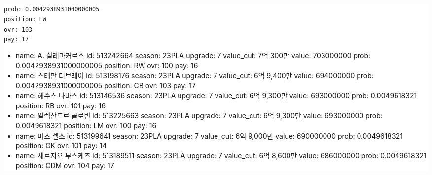     prob: 0.0042938931000000005
    position: LW
    ovr: 103
    pay: 17
  - name: A. 살레마커르스
    id: 513242664
    season: 23PLA
    upgrade: 7
    value_cut: 7억 300만
    value: 703000000
    prob: 0.0042938931000000005
    position: RW
    ovr: 100
    pay: 16
  - name: 스테판 더브레이
    id: 513198176
    season: 23PLA
    upgrade: 7
    value_cut: 6억 9,400만
    value: 694000000
    prob: 0.0042938931000000005
    position: CB
    ovr: 103
    pay: 17
  - name: 헤수스 나바스
    id: 513146536
    season: 23PLA
    upgrade: 7
    value_cut: 6억 9,300만
    value: 693000000
    prob: 0.0049618321
    position: RB
    ovr: 101
    pay: 16
  - name: 알렉산드르 골로빈
    id: 513225663
    season: 23PLA
    upgrade: 7
    value_cut: 6억 9,300만
    value: 693000000
    prob: 0.0049618321
    position: LM
    ovr: 100
    pay: 16
  - name: 마츠 셀스
    id: 513199641
    season: 23PLA
    upgrade: 7
    value_cut: 6억 9,000만
    value: 690000000
    prob: 0.0049618321
    position: GK
    ovr: 101
    pay: 14
  - name: 세르지오 부스케츠
    id: 513189511
    season: 23PLA
    upgrade: 7
    value_cut: 6억 8,600만
    value: 686000000
    prob: 0.0049618321
    position: CDM
    ovr: 104
    pay: 17